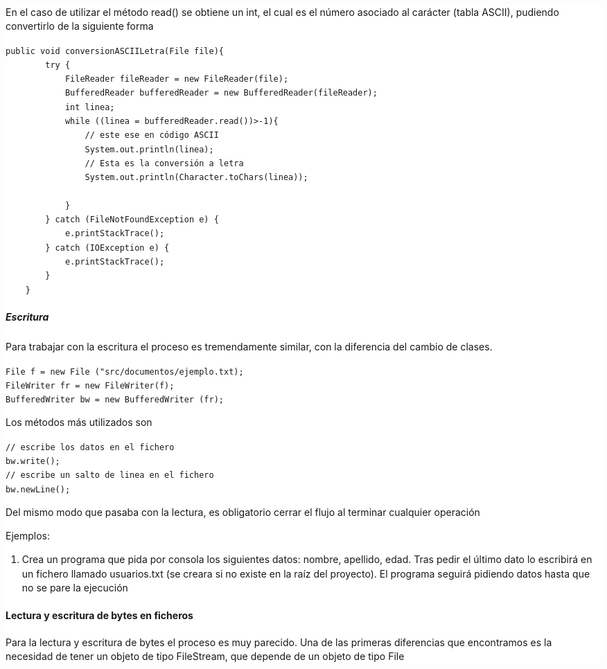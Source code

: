 En el caso de utilizar el método read() se obtiene un int, el cual es el número asociado al carácter (tabla ASCII), pudiendo convertirlo de la siguiente forma

````
public void conversionASCIILetra(File file){
        try {
            FileReader fileReader = new FileReader(file);
            BufferedReader bufferedReader = new BufferedReader(fileReader);
            int linea;
            while ((linea = bufferedReader.read())>-1){
            	// este ese en código ASCII
                System.out.println(linea);
                // Esta es la conversión a letra
                System.out.println(Character.toChars(linea));

            }
        } catch (FileNotFoundException e) {
            e.printStackTrace();
        } catch (IOException e) {
            e.printStackTrace();
        }
    }
````

##### Escritura

Para trabajar con la escritura el proceso es tremendamente similar, con la diferencia del cambio de clases.
````
File f = new File ("src/documentos/ejemplo.txt);
FileWriter fr = new FileWriter(f);
BufferedWriter bw = new BufferedWriter (fr);
````
Los métodos más utilizados son
````
// escribe los datos en el fichero
bw.write();
// escribe un salto de linea en el fichero
bw.newLine();
````

Del mismo modo que pasaba con la lectura, es obligatorio cerrar el flujo al terminar cualquier operación

Ejemplos:
1. Crea un programa que pida por consola los siguientes datos: nombre, apellido, edad. Tras pedir el último dato lo escribirá en un fichero llamado usuarios.txt (se creara si no existe en la raíz del proyecto). El programa seguirá pidiendo datos hasta que no se pare la ejecución


#### Lectura y escritura de bytes en ficheros

Para la lectura y escritura de bytes el proceso es muy parecido. Una de las primeras diferencias que encontramos es la necesidad de tener un objeto de tipo FileStream, que depende de un objeto de tipo File
